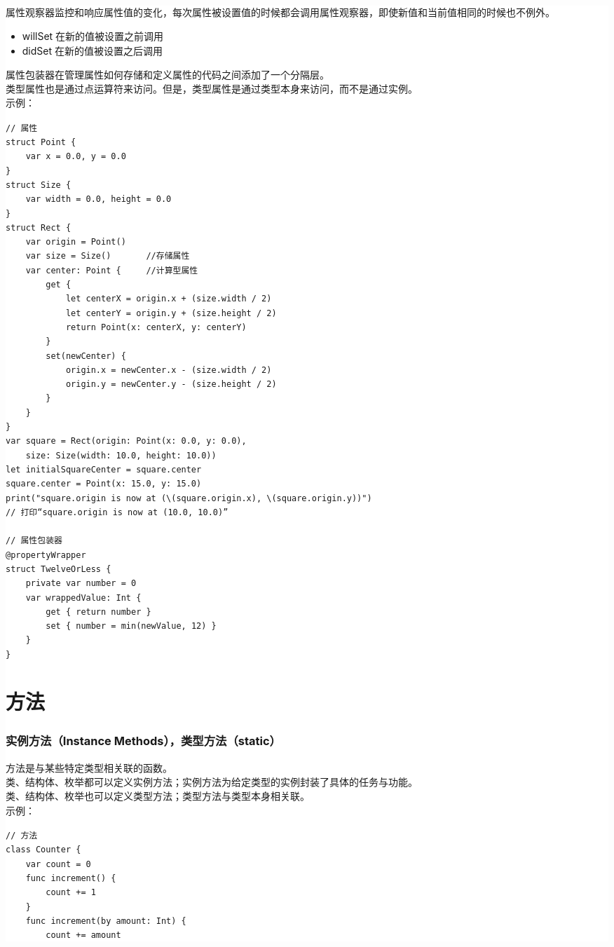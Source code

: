 属性观察器监控和响应属性值的变化，每次属性被设置值的时候都会调用属性观察器，即使新值和当前值相同的时候也不例外。  
 - willSet 在新的值被设置之前调用
 - didSet 在新的值被设置之后调用  

属性包装器在管理属性如何存储和定义属性的代码之间添加了一个分隔层。  
类型属性也是通过点运算符来访问。但是，类型属性是通过类型本身来访问，而不是通过实例。   
示例：
```
// 属性
struct Point {
    var x = 0.0, y = 0.0
}
struct Size {
    var width = 0.0, height = 0.0
}
struct Rect {
    var origin = Point()
    var size = Size()       //存储属性
    var center: Point {     //计算型属性
        get {
            let centerX = origin.x + (size.width / 2)
            let centerY = origin.y + (size.height / 2)
            return Point(x: centerX, y: centerY)
        }
        set(newCenter) {
            origin.x = newCenter.x - (size.width / 2)
            origin.y = newCenter.y - (size.height / 2)
        }
    }
}
var square = Rect(origin: Point(x: 0.0, y: 0.0),
    size: Size(width: 10.0, height: 10.0))
let initialSquareCenter = square.center
square.center = Point(x: 15.0, y: 15.0)
print("square.origin is now at (\(square.origin.x), \(square.origin.y))")
// 打印“square.origin is now at (10.0, 10.0)”

// 属性包装器
@propertyWrapper
struct TwelveOrLess {
    private var number = 0
    var wrappedValue: Int {
        get { return number }
        set { number = min(newValue, 12) }
    }
}
```

# 方法
### 实例方法（Instance Methods），类型方法（static）
方法是与某些特定类型相关联的函数。  
类、结构体、枚举都可以定义实例方法；实例方法为给定类型的实例封装了具体的任务与功能。  
类、结构体、枚举也可以定义类型方法；类型方法与类型本身相关联。  
示例：
```
// 方法
class Counter {
    var count = 0
    func increment() {
        count += 1
    }
    func increment(by amount: Int) {
        count += amount
```